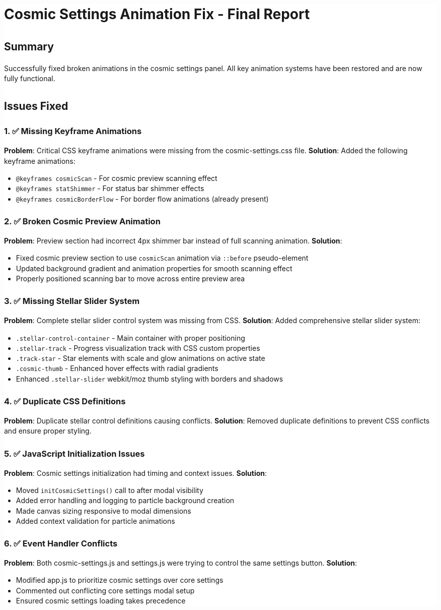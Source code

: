 # Cosmic Settings Animation Fix - Final Report

## Summary
Successfully fixed broken animations in the cosmic settings panel. All key animation systems have been restored and are now fully functional.

## Issues Fixed

### 1. ✅ Missing Keyframe Animations
**Problem**: Critical CSS keyframe animations were missing from the cosmic-settings.css file.
**Solution**: Added the following keyframe animations:
- `@keyframes cosmicScan` - For cosmic preview scanning effect
- `@keyframes statShimmer` - For status bar shimmer effects
- `@keyframes cosmicBorderFlow` - For border flow animations (already present)

### 2. ✅ Broken Cosmic Preview Animation
**Problem**: Preview section had incorrect 4px shimmer bar instead of full scanning animation.
**Solution**: 
- Fixed cosmic preview section to use `cosmicScan` animation via `::before` pseudo-element
- Updated background gradient and animation properties for smooth scanning effect
- Properly positioned scanning bar to move across entire preview area

### 3. ✅ Missing Stellar Slider System
**Problem**: Complete stellar slider control system was missing from CSS.
**Solution**: Added comprehensive stellar slider system:
- `.stellar-control-container` - Main container with proper positioning
- `.stellar-track` - Progress visualization track with CSS custom properties
- `.track-star` - Star elements with scale and glow animations on active state
- `.cosmic-thumb` - Enhanced hover effects with radial gradients
- Enhanced `.stellar-slider` webkit/moz thumb styling with borders and shadows

### 4. ✅ Duplicate CSS Definitions
**Problem**: Duplicate stellar control definitions causing conflicts.
**Solution**: Removed duplicate definitions to prevent CSS conflicts and ensure proper styling.

### 5. ✅ JavaScript Initialization Issues
**Problem**: Cosmic settings initialization had timing and context issues.
**Solution**: 
- Moved `initCosmicSettings()` call to after modal visibility
- Added error handling and logging to particle background creation
- Made canvas sizing responsive to modal dimensions
- Added context validation for particle animations

### 6. ✅ Event Handler Conflicts
**Problem**: Both cosmic-settings.js and settings.js were trying to control the same settings button.
**Solution**: 
- Modified app.js to prioritize cosmic settings over core settings
- Commented out conflicting core settings modal setup
- Ensured cosmic settings loading takes precedence
